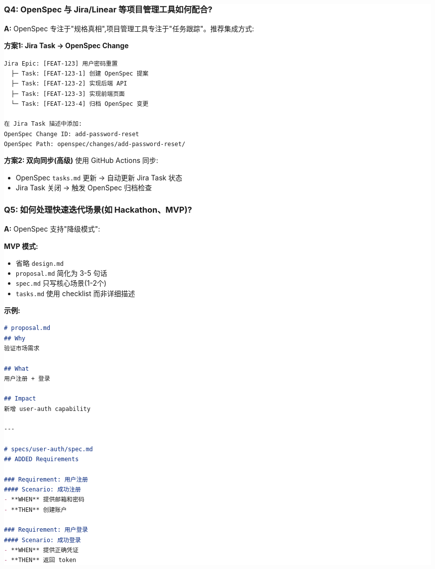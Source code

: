 ### Q4: OpenSpec 与 Jira/Linear 等项目管理工具如何配合?

**A:** OpenSpec 专注于"规格真相",项目管理工具专注于"任务跟踪"。推荐集成方式:

**方案1: Jira Task → OpenSpec Change**
```
Jira Epic: [FEAT-123] 用户密码重置
  ├─ Task: [FEAT-123-1] 创建 OpenSpec 提案
  ├─ Task: [FEAT-123-2] 实现后端 API
  ├─ Task: [FEAT-123-3] 实现前端页面
  └─ Task: [FEAT-123-4] 归档 OpenSpec 变更

在 Jira Task 描述中添加:
OpenSpec Change ID: add-password-reset
OpenSpec Path: openspec/changes/add-password-reset/
```

**方案2: 双向同步(高级)**
使用 GitHub Actions 同步:
- OpenSpec `tasks.md` 更新 → 自动更新 Jira Task 状态
- Jira Task 关闭 → 触发 OpenSpec 归档检查

### Q5: 如何处理快速迭代场景(如 Hackathon、MVP)?

**A:** OpenSpec 支持"降级模式":

**MVP 模式:**
- 省略 `design.md`
- `proposal.md` 简化为 3-5 句话
- `spec.md` 只写核心场景(1-2个)
- `tasks.md` 使用 checklist 而非详细描述

**示例:**
```markdown
# proposal.md
## Why
验证市场需求

## What
用户注册 + 登录

## Impact
新增 user-auth capability

---

# specs/user-auth/spec.md
## ADDED Requirements

### Requirement: 用户注册
#### Scenario: 成功注册
- **WHEN** 提供邮箱和密码
- **THEN** 创建账户

### Requirement: 用户登录
#### Scenario: 成功登录
- **WHEN** 提供正确凭证
- **THEN** 返回 token
```
